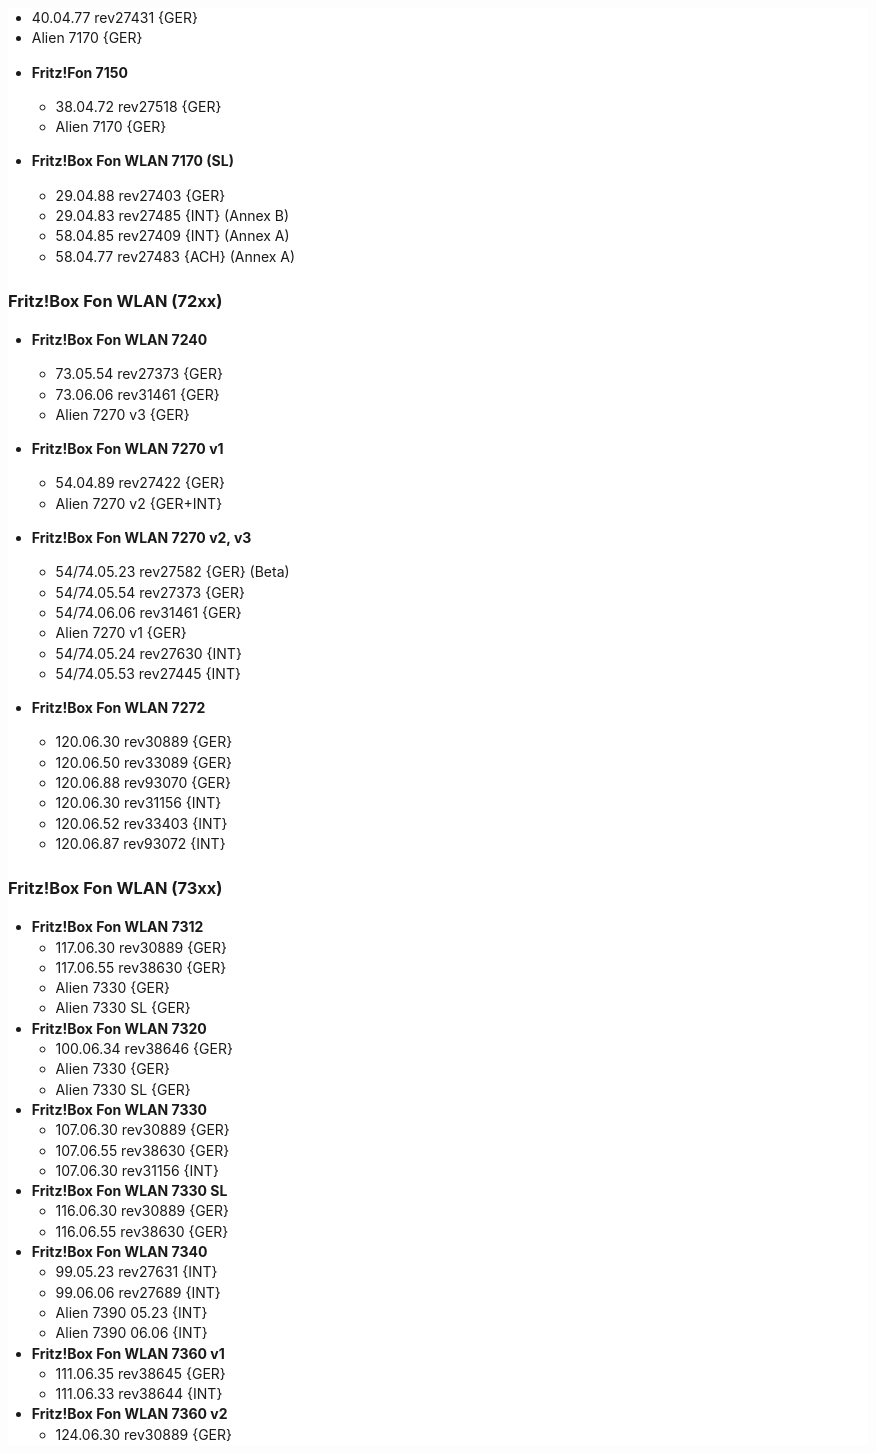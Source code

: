   - 40.04.77 rev27431 {GER}
  - Alien 7170 {GER}
* __Fritz!Fon 7150__
  - 38.04.72 rev27518 {GER}
  - Alien 7170 {GER}

* __Fritz!Box Fon WLAN 7170 (SL)__
  - 29.04.88 rev27403 {GER}
  - 29.04.83 rev27485 {INT} (Annex B)
  - 58.04.85 rev27409 {INT} (Annex A)
  - 58.04.77 rev27483 {ACH} (Annex A)

### Fritz!Box Fon WLAN (72xx)

* __Fritz!Box Fon WLAN 7240__
  - 73.05.54 rev27373 {GER}
  - 73.06.06 rev31461 {GER}
  - Alien 7270 v3 {GER}
* __Fritz!Box Fon WLAN 7270 v1__
  - 54.04.89 rev27422 {GER}
  - Alien 7270 v2 {GER+INT}
* __Fritz!Box Fon WLAN 7270 v2, v3__
  - 54/74.05.23 rev27582 {GER} (Beta)
  - 54/74.05.54 rev27373 {GER}
  - 54/74.06.06 rev31461 {GER}
  - Alien 7270 v1 {GER}
  - 54/74.05.24 rev27630 {INT}
  - 54/74.05.53 rev27445 {INT}

* __Fritz!Box Fon WLAN 7272__
  - 120.06.30 rev30889 {GER}
  - 120.06.50 rev33089 {GER}
  - 120.06.88 rev93070 {GER}
  - 120.06.30 rev31156 {INT}
  - 120.06.52 rev33403 {INT}
  - 120.06.87 rev93072 {INT}

### Fritz!Box Fon WLAN (73xx)

* __Fritz!Box Fon WLAN 7312__
  - 117.06.30 rev30889 {GER}
  - 117.06.55 rev38630 {GER}
  - Alien 7330 {GER}
  - Alien 7330 SL {GER}
* __Fritz!Box Fon WLAN 7320__
  - 100.06.34 rev38646 {GER}
  - Alien 7330 {GER}
  - Alien 7330 SL {GER}
* __Fritz!Box Fon WLAN 7330__
  - 107.06.30 rev30889 {GER}
  - 107.06.55 rev38630 {GER}
  - 107.06.30 rev31156 {INT}
* __Fritz!Box Fon WLAN 7330 SL__
  - 116.06.30 rev30889 {GER}
  - 116.06.55 rev38630 {GER}
* __Fritz!Box Fon WLAN 7340__
  - 99.05.23 rev27631 {INT}
  - 99.06.06 rev27689 {INT}
  - Alien 7390 05.23 {INT}
  - Alien 7390 06.06 {INT}
* __Fritz!Box Fon WLAN 7360 v1__
  - 111.06.35 rev38645 {GER}
  - 111.06.33 rev38644 {INT}
* __Fritz!Box Fon WLAN 7360 v2__
  - 124.06.30 rev30889 {GER}